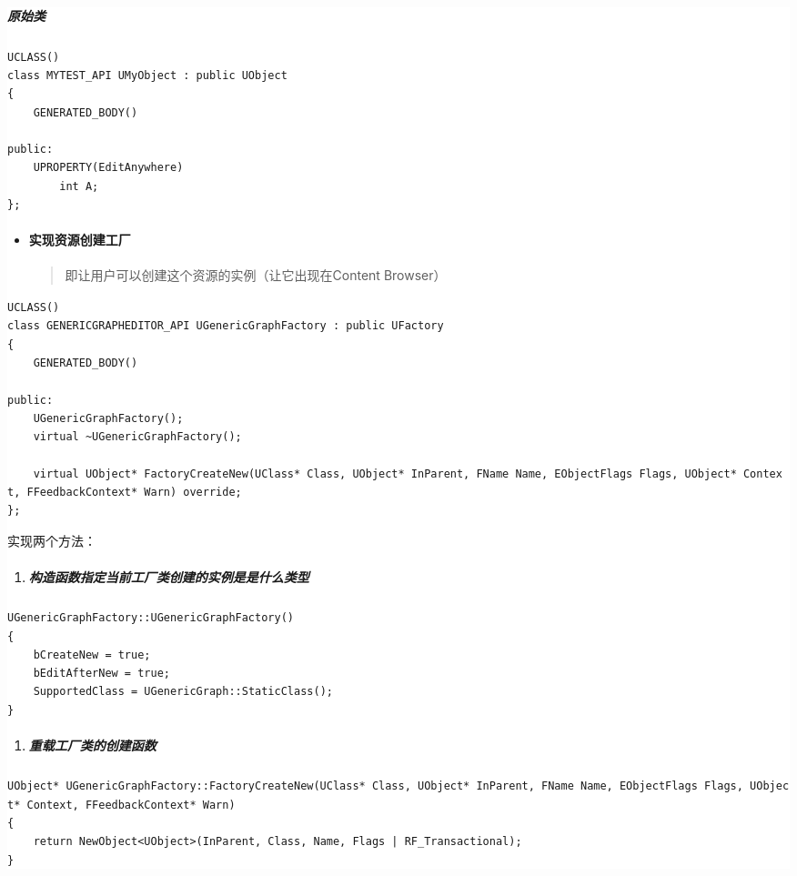 ##### 原始类

```
UCLASS()
class MYTEST_API UMyObject : public UObject
{
	GENERATED_BODY()
 
public:
	UPROPERTY(EditAnywhere)
		int A;
};

```

- #### 实现资源创建工厂

  > 即让用户可以创建这个资源的实例（让它出现在Content Browser）

```
UCLASS()
class GENERICGRAPHEDITOR_API UGenericGraphFactory : public UFactory
{
	GENERATED_BODY()

public:
	UGenericGraphFactory();
	virtual ~UGenericGraphFactory();

	virtual UObject* FactoryCreateNew(UClass* Class, UObject* InParent, FName Name, EObjectFlags Flags, UObject* Context, FFeedbackContext* Warn) override;
};
```

实现两个方法：

1. ##### 构造函数指定当前工厂类创建的实例是是什么类型

```
UGenericGraphFactory::UGenericGraphFactory()
{
	bCreateNew = true;
	bEditAfterNew = true;
	SupportedClass = UGenericGraph::StaticClass();
}
```

1. ##### 重载工厂类的创建函数

```
UObject* UGenericGraphFactory::FactoryCreateNew(UClass* Class, UObject* InParent, FName Name, EObjectFlags Flags, UObject* Context, FFeedbackContext* Warn)
{
	return NewObject<UObject>(InParent, Class, Name, Flags | RF_Transactional);
}
```
